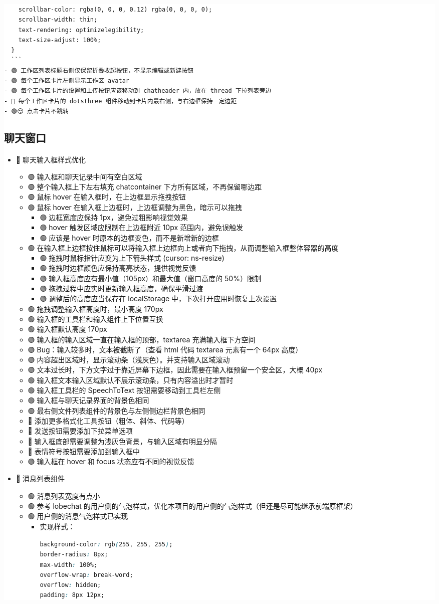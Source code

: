         scrollbar-color: rgba(0, 0, 0, 0.12) rgba(0, 0, 0, 0);
        scrollbar-width: thin;
        text-rendering: optimizelegibility;
        text-size-adjust: 100%;
      }
      ```
    - 🟢 工作区列表标题右侧仅保留折叠收起按钮，不显示编辑或新建按钮
    - 🟢 每个工作区卡片左侧显示工作区 avatar
    - 🟢 每个工作区卡片的设置和上传按钮应该移动到 chatheader 内，放在 thread 下拉列表旁边
    - 🔴 每个工作区卡片的 dotsthree 组件移动到卡片内最右侧，与右边框保持一定边距
    - 🟢😏 点击卡片不跳转

## 聊天窗口
- 🔴 聊天输入框样式优化
  - 🟢 输入框和聊天记录中间有空白区域
  - 🟢 整个输入框上下左右填充 chatcontainer 下方所有区域，不再保留哪边距
  - 🟢 鼠标 hover 在输入框时，在上边框显示拖拽按钮
  - 🟢 鼠标 hover 在输入框上边框时，上边框调整为黑色，暗示可以拖拽
    - 🟢 边框宽度应保持 1px，避免过粗影响视觉效果
    - 🟢 hover 触发区域应限制在上边框附近 10px 范围内，避免误触发
    - 🟢 应该是 hover 时原本的边框变色，而不是新增新的边框
  - 🟢 在输入框上边框按住鼠标可以将输入框上边框向上或者向下拖拽，从而调整输入框整体容器的高度
    - 🟢 拖拽时鼠标指针应变为上下箭头样式 (cursor: ns-resize)
    - 🟢 拖拽时边框颜色应保持高亮状态，提供视觉反馈
    - 🟢 输入框高度应有最小值（105px）和最大值（窗口高度的 50%）限制
    - 🟢 拖拽过程中应实时更新输入框高度，确保平滑过渡
    - 🟢 调整后的高度应当保存在 localStorage 中，下次打开应用时恢复上次设置
  - 🟢 拖拽调整输入框高度时，最小高度 170px
  - 🟢 输入框的工具栏和输入组件上下位置互换
  - 🟢 输入框默认高度 170px
  - 🟢 输入框的输入区域一直在输入框的顶部，textarea 充满输入框下方空间
  - 🟢 Bug：输入较多时，文本被截断了（查看 html 代码 textarea 元素有一个 64px 高度）
  - 🟢 内容超出区域时，显示滚动条（浅灰色）。并支持输入区域滚动
  - 🟢 文本过长时，下方文字过于靠近屏幕下边框，因此需要在输入框预留一个安全区，大概 40px
  - 🟢 输入框文本输入区域默认不展示滚动条，只有内容溢出时才暂时
  - 🟢 输入框工具栏的 SpeechToText 按钮需要移动到工具栏左侧
  - 🟢 输入框与聊天记录界面的背景色相同
  - 🟢 最右侧文件列表组件的背景色与左侧侧边栏背景色相同
  - 🔴 添加更多格式化工具按钮（粗体、斜体、代码等）
  - 🔴 发送按钮需要添加下拉菜单选项
  - 🔴 输入框底部需要调整为浅灰色背景，与输入区域有明显分隔
  - 🔴 表情符号按钮需要添加到输入框中
  - 🟢 输入框在 hover 和 focus 状态应有不同的视觉反馈

- 🔴 消息列表组件
  - 🟢 消息列表宽度有点小
  - 🟢 参考 lobechat 的用户侧的气泡样式，优化本项目的用户侧的气泡样式（但还是尽可能继承前端原框架）
  - 🟢 用户侧的消息气泡样式已实现
    - 实现样式：
      ```css
      background-color: rgb(255, 255, 255);
      border-radius: 8px;
      max-width: 100%;
      overflow-wrap: break-word;
      overflow: hidden;
      padding: 8px 12px;
      ```

